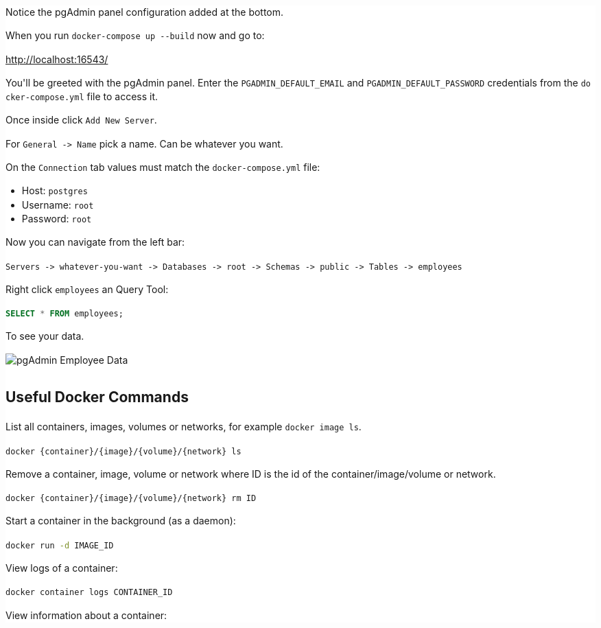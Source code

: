 Notice the pgAdmin panel configuration added at the bottom.

When you run `docker-compose up --build` now and go to:

[http://localhost:16543/]()

You'll be greeted with the pgAdmin panel. Enter the `PGADMIN_DEFAULT_EMAIL` and `PGADMIN_DEFAULT_PASSWORD` credentials from the `docker-compose.yml` file to access it.

Once inside click `Add New Server`.

For `General -> Name` pick a name. Can be whatever you want.

On the `Connection` tab values must match the `docker-compose.yml` file:

- Host: `postgres`
- Username: `root`
- Password: `root`

Now you can navigate from the left bar:

`Servers -> whatever-you-want -> Databases -> root -> Schemas -> public -> Tables -> employees`

Right click `employees` an Query Tool:

```sql
SELECT * FROM employees;
```

To see your data.

![pgAdmin Employee Data](https://res.cloudinary.com/dqse2txyi/image/upload/v1640152679/blogs/docker-node/pg-admin_ozybu2.png)

## Useful Docker Commands

List all containers, images, volumes or networks, for example `docker image ls`.

```bash
docker {container}/{image}/{volume}/{network} ls
```

Remove a container, image, volume or network where ID is the id of the container/image/volume or network.

```bash
docker {container}/{image}/{volume}/{network} rm ID
```

Start a container in the background (as a daemon):

```bash
docker run -d IMAGE_ID
```

View logs of a container:

```bash
docker container logs CONTAINER_ID
```

View information about a container:
